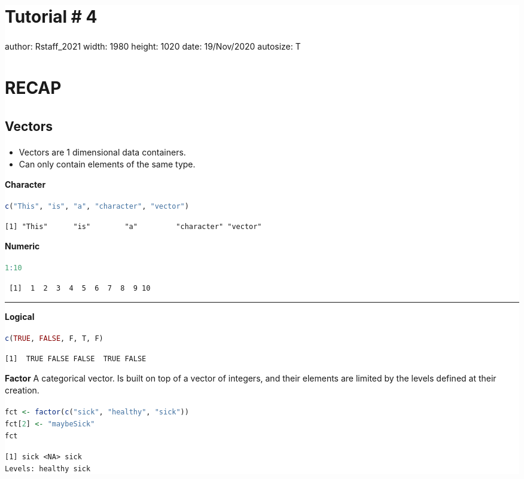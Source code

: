 Tutorial # 4
========================================================
author: Rstaff_2021
width: 1980
height: 1020
date: 19/Nov/2020
autosize: T

RECAP
=========
## Vectors

- Vectors are 1 dimensional data containers.
- Can only contain elements of the same type.

**Character**

```r
c("This", "is", "a", "character", "vector")
```

```
[1] "This"      "is"        "a"         "character" "vector"   
```

**Numeric**

```r
1:10
```

```
 [1]  1  2  3  4  5  6  7  8  9 10
```

---

**Logical**

```r
c(TRUE, FALSE, F, T, F)
```

```
[1]  TRUE FALSE FALSE  TRUE FALSE
```

**Factor** A categorical vector. Is built on top of a vector of integers, and 
their elements are limited by the levels defined at their creation.

```r
fct <- factor(c("sick", "healthy", "sick"))
fct[2] <- "maybeSick"
fct
```

```
[1] sick <NA> sick
Levels: healthy sick
```
